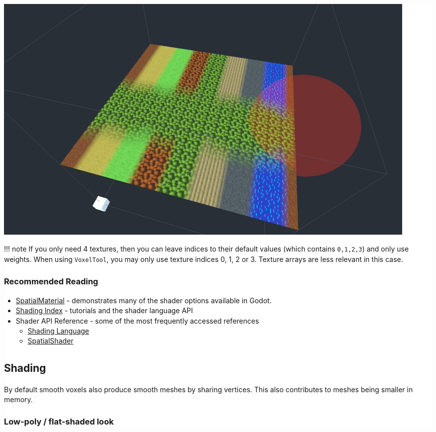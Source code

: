![Smooth voxel painting prototype](images/smooth_voxel_painting_on_plane.png)

!!! note
	If you only need 4 textures, then you can leave indices to their default values (which contains `0,1,2,3`) and only use weights. When using `VoxelTool`, you may only use texture indices 0, 1, 2 or 3. Texture arrays are less relevant in this case.


### Recommended Reading

- [SpatialMaterial](https://docs.godotengine.org/en/stable/classes/class_spatialmaterial.html) - demonstrates many of the shader options available in Godot.
- [Shading Index](https://docs.godotengine.org/en/stable/tutorials/shading/index.html) - tutorials and the shader language API
- Shader API Reference - some of the most frequently accessed references
	- [Shading Language](https://docs.godotengine.org/en/stable/tutorials/shading/shading_reference/shading_language.html)
	- [SpatialShader](https://docs.godotengine.org/en/stable/tutorials/shading/shading_reference/spatial_shader.html)



Shading
---------

By default smooth voxels also produce smooth meshes by sharing vertices. This also contributes to meshes being smaller in memory.

### Low-poly / flat-shaded look
